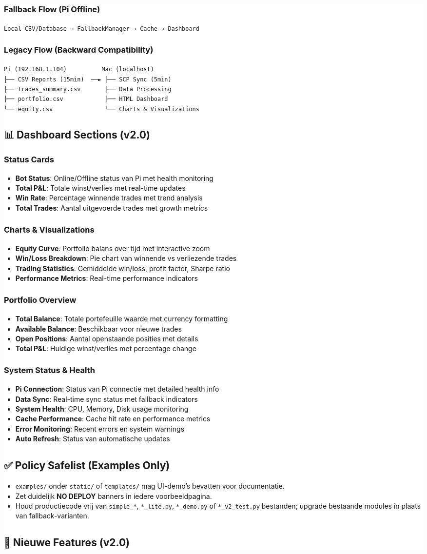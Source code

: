 ### **Fallback Flow (Pi Offline)**
```
Local CSV/Database → FallbackManager → Cache → Dashboard
```

### **Legacy Flow (Backward Compatibility)**
```
Pi (192.168.1.104)          Mac (localhost)
├── CSV Reports (15min)  ──► ├── SCP Sync (5min)
├── trades_summary.csv       ├── Data Processing
├── portfolio.csv            ├── HTML Dashboard
└── equity.csv               └── Charts & Visualizations
```

## 📊 Dashboard Sections (v2.0)

### **Status Cards**
- **Bot Status**: Online/Offline status van Pi met health monitoring
- **Total P&L**: Totale winst/verlies met real-time updates
- **Win Rate**: Percentage winnende trades met trend analysis
- **Total Trades**: Aantal uitgevoerde trades met growth metrics

### **Charts & Visualizations**
- **Equity Curve**: Portfolio balans over tijd met interactive zoom
- **Win/Loss Breakdown**: Pie chart van winnende vs verliezende trades
- **Trading Statistics**: Gemiddelde win/loss, profit factor, Sharpe ratio
- **Performance Metrics**: Real-time performance indicators

### **Portfolio Overview**
- **Total Balance**: Totale portefeuille waarde met currency formatting
- **Available Balance**: Beschikbaar voor nieuwe trades
- **Open Positions**: Aantal openstaande posities met details
- **Total P&L**: Huidige winst/verlies met percentage change

### **System Status & Health**
- **Pi Connection**: Status van Pi connectie met detailed health info
- **Data Sync**: Real-time sync status met fallback indicators
- **System Health**: CPU, Memory, Disk usage monitoring
- **Cache Performance**: Cache hit rate en performance metrics
- **Error Monitoring**: Recent errors en system warnings
- **Auto Refresh**: Status van automatische updates

## ✅ Policy Safelist (Examples Only)

- `examples/` onder `static/` of `templates/` mag UI-demo’s bevatten voor documentatie.
- Zet duidelijk **NO DEPLOY** banners in iedere voorbeeldpagina.
- Houd productiecode vrij van `simple_*`, `*_lite.py`, `*_demo.py` of `*_v2_test.py` bestanden; upgrade bestaande modules in plaats van fallback-varianten.

## 🚀 **Nieuwe Features (v2.0)**
